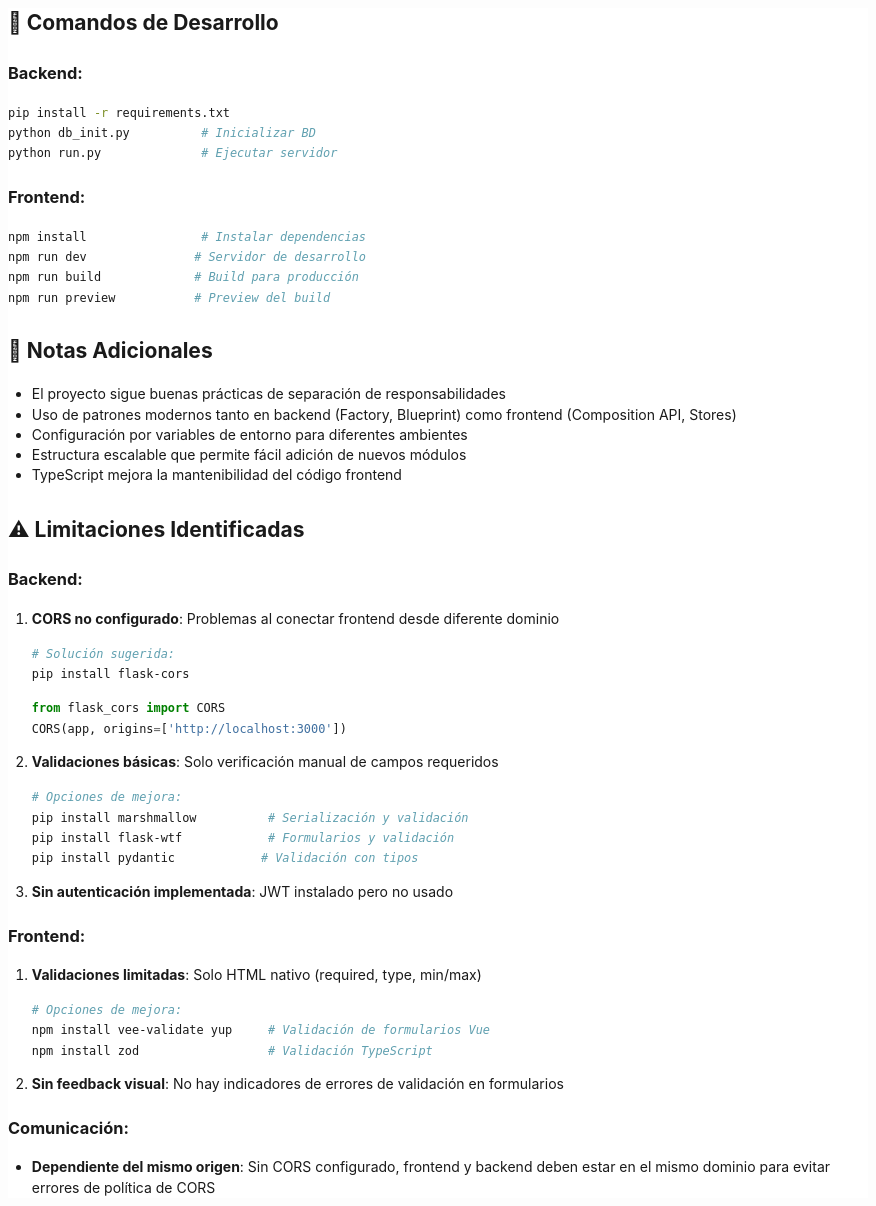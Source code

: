 ## 🚀 Comandos de Desarrollo

### Backend:
```bash
pip install -r requirements.txt
python db_init.py          # Inicializar BD
python run.py              # Ejecutar servidor
```

### Frontend:
```bash
npm install                # Instalar dependencias
npm run dev               # Servidor de desarrollo
npm run build             # Build para producción
npm run preview           # Preview del build
```

## 📝 Notas Adicionales

- El proyecto sigue buenas prácticas de separación de responsabilidades
- Uso de patrones modernos tanto en backend (Factory, Blueprint) como frontend (Composition API, Stores)
- Configuración por variables de entorno para diferentes ambientes
- Estructura escalable que permite fácil adición de nuevos módulos
- TypeScript mejora la mantenibilidad del código frontend

## ⚠️ Limitaciones Identificadas

### Backend:
1. **CORS no configurado**: Problemas al conectar frontend desde diferente dominio
   ```bash
   # Solución sugerida:
   pip install flask-cors
   ```
   ```python
   from flask_cors import CORS
   CORS(app, origins=['http://localhost:3000'])
   ```

2. **Validaciones básicas**: Solo verificación manual de campos requeridos
   ```bash
   # Opciones de mejora:
   pip install marshmallow          # Serialización y validación
   pip install flask-wtf            # Formularios y validación
   pip install pydantic            # Validación con tipos
   ```

3. **Sin autenticación implementada**: JWT instalado pero no usado

### Frontend:
1. **Validaciones limitadas**: Solo HTML nativo (required, type, min/max)
   ```bash
   # Opciones de mejora:
   npm install vee-validate yup     # Validación de formularios Vue
   npm install zod                  # Validación TypeScript
   ```

2. **Sin feedback visual**: No hay indicadores de errores de validación en formularios

### Comunicación:
- **Dependiente del mismo origen**: Sin CORS configurado, frontend y backend deben estar en el mismo dominio para evitar errores de política de CORS